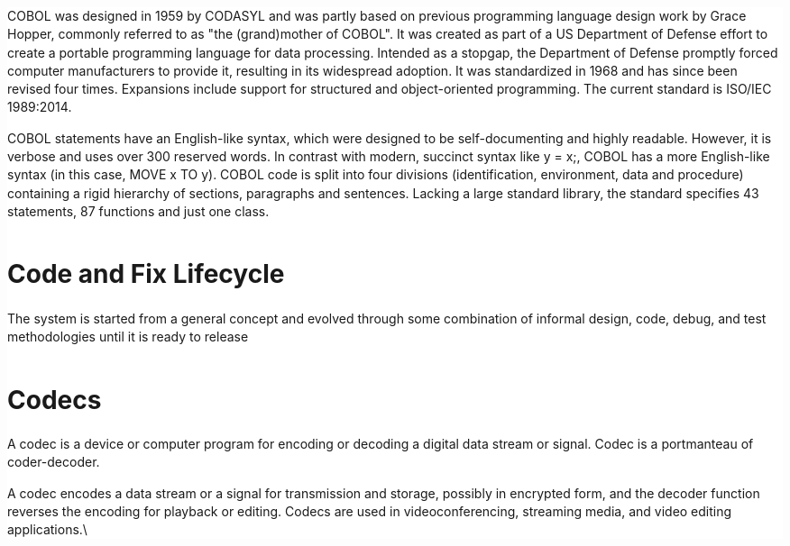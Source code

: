 COBOL was designed in 1959 by CODASYL and was partly based on previous
programming language design work by Grace Hopper, commonly referred to
as "the (grand)mother of COBOL". It was created as part of a US
Department of Defense effort to create a portable programming
language for data processing. Intended as a stopgap, the Department of
Defense promptly forced computer manufacturers to provide it, resulting
in its widespread adoption. It was standardized in 1968 and has since
been revised four times. Expansions include support for structured and
object-oriented programming. The current standard is ISO/IEC 1989:2014.

COBOL statements have an English-like syntax, which were designed to be
self-documenting and highly readable. However, it is verbose and uses
over 300 reserved words. In contrast with modern, succinct syntax like y
= x;, COBOL has a more English-like syntax (in this case, MOVE x TO y).
COBOL code is split into four divisions (identification, environment,
data and procedure) containing a rigid hierarchy of sections, paragraphs
and sentences. Lacking a large standard library, the standard specifies
43 statements, 87 functions and just one class.

# Code and Fix Lifecycle

The system is started from a general concept and evolved through some
combination of informal design, code, debug, and test methodologies
until it is ready to release

# Codecs

A codec is a device or computer program for encoding or decoding a
digital data stream or signal. Codec is a portmanteau of coder-decoder.

A codec encodes a data stream or a signal for transmission and storage,
possibly in encrypted form, and the decoder function reverses the
encoding for playback or editing. Codecs are used in videoconferencing,
streaming media, and video editing applications.\
